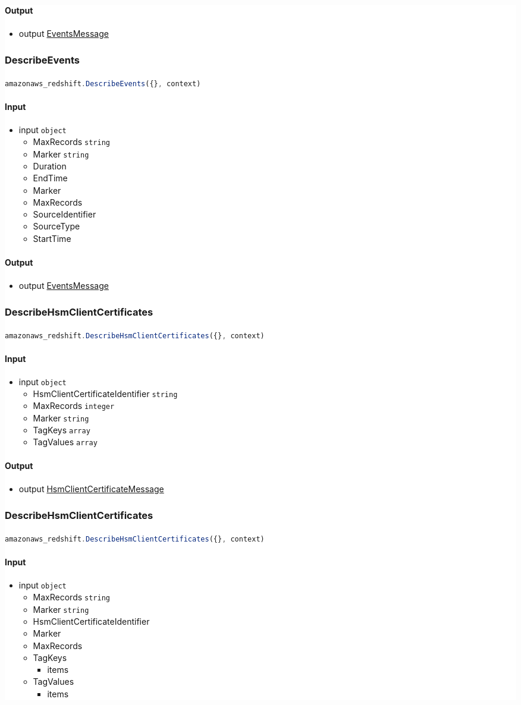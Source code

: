 #### Output
* output [EventsMessage](#eventsmessage)

### DescribeEvents



```js
amazonaws_redshift.DescribeEvents({}, context)
```

#### Input
* input `object`
  * MaxRecords `string`
  * Marker `string`
  * Duration
  * EndTime
  * Marker
  * MaxRecords
  * SourceIdentifier
  * SourceType
  * StartTime

#### Output
* output [EventsMessage](#eventsmessage)

### DescribeHsmClientCertificates



```js
amazonaws_redshift.DescribeHsmClientCertificates({}, context)
```

#### Input
* input `object`
  * HsmClientCertificateIdentifier `string`
  * MaxRecords `integer`
  * Marker `string`
  * TagKeys `array`
  * TagValues `array`

#### Output
* output [HsmClientCertificateMessage](#hsmclientcertificatemessage)

### DescribeHsmClientCertificates



```js
amazonaws_redshift.DescribeHsmClientCertificates({}, context)
```

#### Input
* input `object`
  * MaxRecords `string`
  * Marker `string`
  * HsmClientCertificateIdentifier
  * Marker
  * MaxRecords
  * TagKeys
    * items
  * TagValues
    * items
